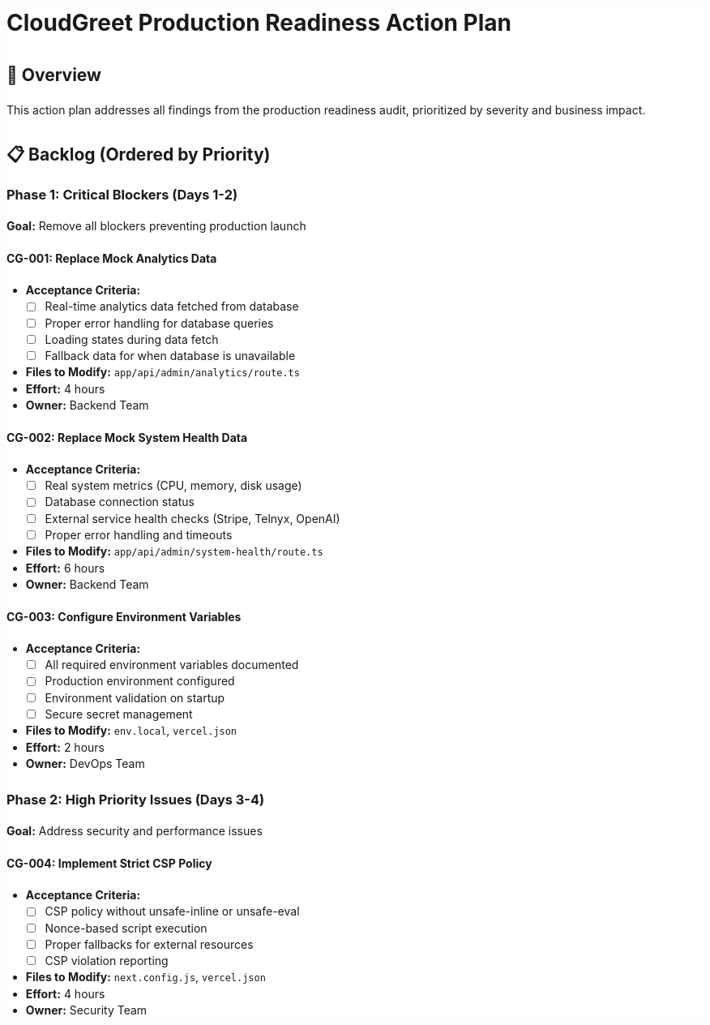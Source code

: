 # CloudGreet Production Readiness Action Plan

## 🎯 Overview
This action plan addresses all findings from the production readiness audit, prioritized by severity and business impact.

## 📋 Backlog (Ordered by Priority)

### Phase 1: Critical Blockers (Days 1-2)
**Goal:** Remove all blockers preventing production launch

#### CG-001: Replace Mock Analytics Data
- **Acceptance Criteria:**
  - [ ] Real-time analytics data fetched from database
  - [ ] Proper error handling for database queries
  - [ ] Loading states during data fetch
  - [ ] Fallback data for when database is unavailable
- **Files to Modify:** `app/api/admin/analytics/route.ts`
- **Effort:** 4 hours
- **Owner:** Backend Team

#### CG-002: Replace Mock System Health Data
- **Acceptance Criteria:**
  - [ ] Real system metrics (CPU, memory, disk usage)
  - [ ] Database connection status
  - [ ] External service health checks (Stripe, Telnyx, OpenAI)
  - [ ] Proper error handling and timeouts
- **Files to Modify:** `app/api/admin/system-health/route.ts`
- **Effort:** 6 hours
- **Owner:** Backend Team

#### CG-003: Configure Environment Variables
- **Acceptance Criteria:**
  - [ ] All required environment variables documented
  - [ ] Production environment configured
  - [ ] Environment validation on startup
  - [ ] Secure secret management
- **Files to Modify:** `env.local`, `vercel.json`
- **Effort:** 2 hours
- **Owner:** DevOps Team

### Phase 2: High Priority Issues (Days 3-4)
**Goal:** Address security and performance issues

#### CG-004: Implement Strict CSP Policy
- **Acceptance Criteria:**
  - [ ] CSP policy without unsafe-inline or unsafe-eval
  - [ ] Nonce-based script execution
  - [ ] Proper fallbacks for external resources
  - [ ] CSP violation reporting
- **Files to Modify:** `next.config.js`, `vercel.json`
- **Effort:** 4 hours
- **Owner:** Security Team
